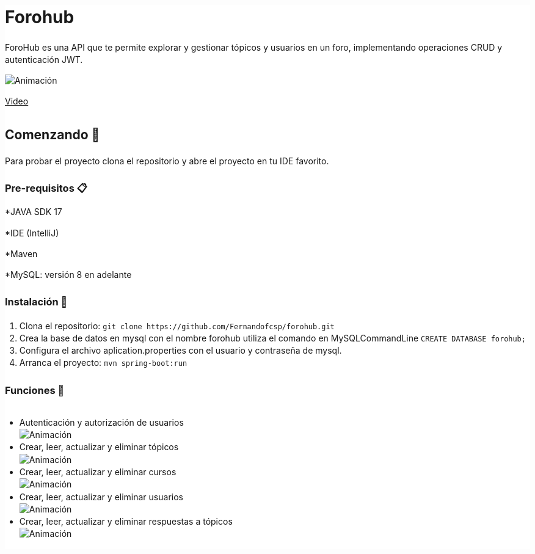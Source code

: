 # Forohub

ForoHub es una API que te permite explorar y gestionar tópicos y usuarios en un foro, implementando operaciones CRUD y autenticación JWT.

<img src="https://github.com/Fernandofcsp/forohub/assets/73980852/961285d8-d11b-4090-b48b-94ebc35ae04a" alt="Animación" style="width:80%;">

<a href="https://drive.google.com/file/d/1Pb5Kb_gnG_cimbJn4HzBb-o5rn9lX0bj/view?usp=sharing">Video</a>


## Comenzando 🚀

Para probar el proyecto clona el repositorio y abre el proyecto en tu IDE favorito.


### Pre-requisitos 📋

*JAVA SDK 17

*IDE (IntelliJ)

*Maven
  
*MySQL: versión 8 en adelante


### Instalación 🔧


1. Clona el repositorio: `git clone https://github.com/Fernandofcsp/forohub.git`
2. Crea la base de datos en mysql con el nombre forohub utiliza el comando en MySQLCommandLine `CREATE DATABASE forohub;`
3. Configura el archivo aplication.properties con el usuario y contraseña de mysql.
4. Arranca el proyecto: `mvn spring-boot:run`


### Funciones 📖

<div style="display: flex; align-items: flex-start;">
  <div style="flex: 1;">
    <ul>
      <li>Autenticación y autorización de usuarios</li>
      <img src="https://github.com/Fernandofcsp/forohub/assets/73980852/d1879d4d-dcff-4bc9-bc7a-4bc7095661fe" alt="Animación" style="width:50%;">
      <li>Crear, leer, actualizar y eliminar tópicos</li>
      <img src="https://github.com/Fernandofcsp/forohub/assets/73980852/6fcc06f7-a424-4504-9097-f07041056726" alt="Animación" style="width:50%;">
      <li>Crear, leer, actualizar y eliminar cursos</li>
      <img src="https://github.com/Fernandofcsp/forohub/assets/73980852/a7aed556-97c7-4252-8ae8-e96bf64b9afb" alt="Animación" style="width:50%;">
      <li>Crear, leer, actualizar y eliminar usuarios</li>
      <img src="https://github.com/Fernandofcsp/forohub/assets/73980852/00d9c9ca-1a43-466c-82e2-52d90be60dd6" alt="Animación" style="width:50%;">
      <li>Crear, leer, actualizar y eliminar respuestas a tópicos</li>
      <img src="https://github.com/Fernandofcsp/forohub/assets/73980852/f63a1db8-bcd9-4f30-9486-62843a0f9059" alt="Animación" style="width:50%;">
    </ul>
  </div>
</div>
